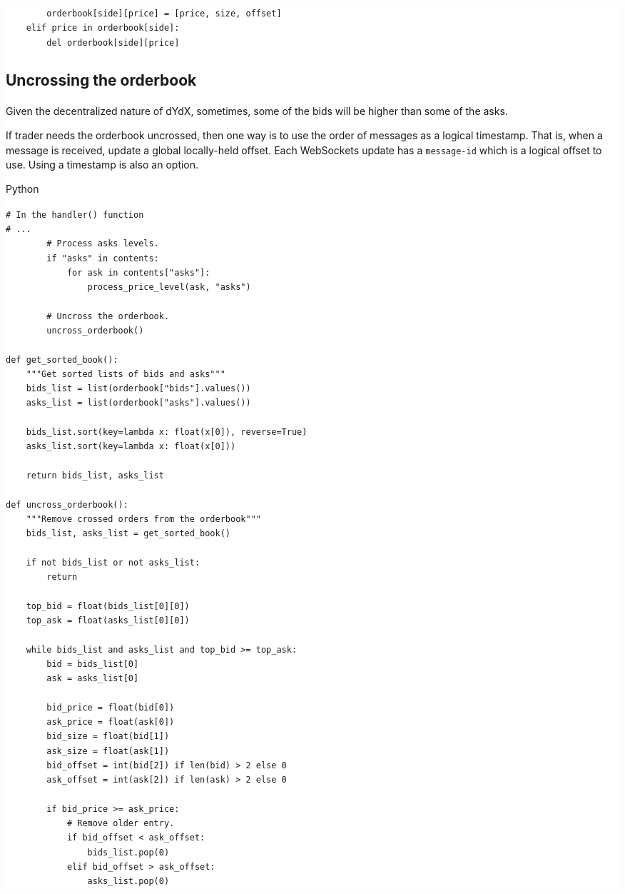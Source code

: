 ```
        orderbook[side][price] = [price, size, offset] 
    elif price in orderbook[side]: 
        del orderbook[side][price]
```

Uncrossing the orderbook
------------------------

Given the decentralized nature of dYdX, sometimes, some of the bids will be higher than some of the asks.

If trader needs the orderbook uncrossed, then one way is to use the order of messages as a logical timestamp. That is, when a message is received, update a global locally-held offset. Each WebSockets update has a `message-id` which is a logical offset to use. Using a timestamp is also an option.

Python

```
# In the handler() function
# ...
        # Process asks levels.
        if "asks" in contents:
            for ask in contents["asks"]:
                process_price_level(ask, "asks")
        
        # Uncross the orderbook.
        uncross_orderbook()
 
def get_sorted_book():
    """Get sorted lists of bids and asks"""
    bids_list = list(orderbook["bids"].values())
    asks_list = list(orderbook["asks"].values())
 
    bids_list.sort(key=lambda x: float(x[0]), reverse=True)
    asks_list.sort(key=lambda x: float(x[0]))
 
    return bids_list, asks_list
 
def uncross_orderbook():
    """Remove crossed orders from the orderbook"""
    bids_list, asks_list = get_sorted_book()
 
    if not bids_list or not asks_list:
        return
 
    top_bid = float(bids_list[0][0])
    top_ask = float(asks_list[0][0])
 
    while bids_list and asks_list and top_bid >= top_ask:
        bid = bids_list[0]
        ask = asks_list[0]
 
        bid_price = float(bid[0])
        ask_price = float(ask[0])
        bid_size = float(bid[1])
        ask_size = float(ask[1])
        bid_offset = int(bid[2]) if len(bid) > 2 else 0
        ask_offset = int(ask[2]) if len(ask) > 2 else 0
 
        if bid_price >= ask_price:
            # Remove older entry.
            if bid_offset < ask_offset:
                bids_list.pop(0)
            elif bid_offset > ask_offset:
                asks_list.pop(0)
```